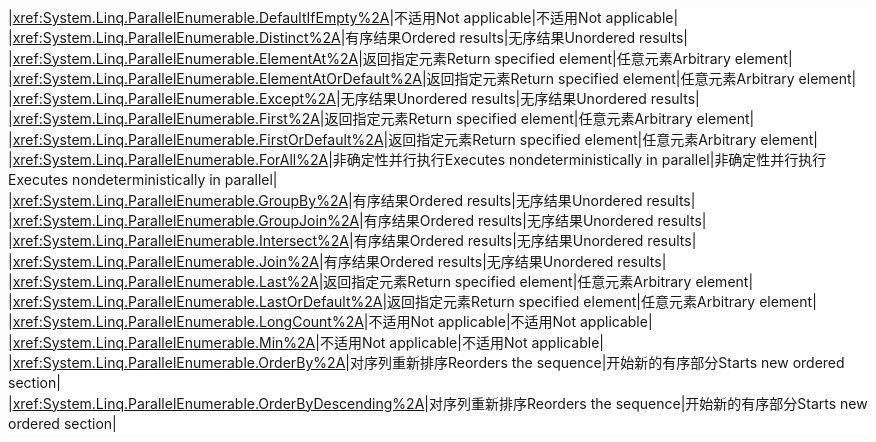 |<xref:System.Linq.ParallelEnumerable.DefaultIfEmpty%2A>|<span data-ttu-id="8ad82-151">不适用</span><span class="sxs-lookup"><span data-stu-id="8ad82-151">Not applicable</span></span>|<span data-ttu-id="8ad82-152">不适用</span><span class="sxs-lookup"><span data-stu-id="8ad82-152">Not applicable</span></span>|  
|<xref:System.Linq.ParallelEnumerable.Distinct%2A>|<span data-ttu-id="8ad82-153">有序结果</span><span class="sxs-lookup"><span data-stu-id="8ad82-153">Ordered results</span></span>|<span data-ttu-id="8ad82-154">无序结果</span><span class="sxs-lookup"><span data-stu-id="8ad82-154">Unordered results</span></span>|  
|<xref:System.Linq.ParallelEnumerable.ElementAt%2A>|<span data-ttu-id="8ad82-155">返回指定元素</span><span class="sxs-lookup"><span data-stu-id="8ad82-155">Return specified element</span></span>|<span data-ttu-id="8ad82-156">任意元素</span><span class="sxs-lookup"><span data-stu-id="8ad82-156">Arbitrary element</span></span>|  
|<xref:System.Linq.ParallelEnumerable.ElementAtOrDefault%2A>|<span data-ttu-id="8ad82-157">返回指定元素</span><span class="sxs-lookup"><span data-stu-id="8ad82-157">Return specified element</span></span>|<span data-ttu-id="8ad82-158">任意元素</span><span class="sxs-lookup"><span data-stu-id="8ad82-158">Arbitrary element</span></span>|  
|<xref:System.Linq.ParallelEnumerable.Except%2A>|<span data-ttu-id="8ad82-159">无序结果</span><span class="sxs-lookup"><span data-stu-id="8ad82-159">Unordered results</span></span>|<span data-ttu-id="8ad82-160">无序结果</span><span class="sxs-lookup"><span data-stu-id="8ad82-160">Unordered results</span></span>|  
|<xref:System.Linq.ParallelEnumerable.First%2A>|<span data-ttu-id="8ad82-161">返回指定元素</span><span class="sxs-lookup"><span data-stu-id="8ad82-161">Return specified element</span></span>|<span data-ttu-id="8ad82-162">任意元素</span><span class="sxs-lookup"><span data-stu-id="8ad82-162">Arbitrary element</span></span>|  
|<xref:System.Linq.ParallelEnumerable.FirstOrDefault%2A>|<span data-ttu-id="8ad82-163">返回指定元素</span><span class="sxs-lookup"><span data-stu-id="8ad82-163">Return specified element</span></span>|<span data-ttu-id="8ad82-164">任意元素</span><span class="sxs-lookup"><span data-stu-id="8ad82-164">Arbitrary element</span></span>|  
|<xref:System.Linq.ParallelEnumerable.ForAll%2A>|<span data-ttu-id="8ad82-165">非确定性并行执行</span><span class="sxs-lookup"><span data-stu-id="8ad82-165">Executes nondeterministically in parallel</span></span>|<span data-ttu-id="8ad82-166">非确定性并行执行</span><span class="sxs-lookup"><span data-stu-id="8ad82-166">Executes nondeterministically in parallel</span></span>|  
|<xref:System.Linq.ParallelEnumerable.GroupBy%2A>|<span data-ttu-id="8ad82-167">有序结果</span><span class="sxs-lookup"><span data-stu-id="8ad82-167">Ordered results</span></span>|<span data-ttu-id="8ad82-168">无序结果</span><span class="sxs-lookup"><span data-stu-id="8ad82-168">Unordered results</span></span>|  
|<xref:System.Linq.ParallelEnumerable.GroupJoin%2A>|<span data-ttu-id="8ad82-169">有序结果</span><span class="sxs-lookup"><span data-stu-id="8ad82-169">Ordered results</span></span>|<span data-ttu-id="8ad82-170">无序结果</span><span class="sxs-lookup"><span data-stu-id="8ad82-170">Unordered results</span></span>|  
|<xref:System.Linq.ParallelEnumerable.Intersect%2A>|<span data-ttu-id="8ad82-171">有序结果</span><span class="sxs-lookup"><span data-stu-id="8ad82-171">Ordered results</span></span>|<span data-ttu-id="8ad82-172">无序结果</span><span class="sxs-lookup"><span data-stu-id="8ad82-172">Unordered results</span></span>|  
|<xref:System.Linq.ParallelEnumerable.Join%2A>|<span data-ttu-id="8ad82-173">有序结果</span><span class="sxs-lookup"><span data-stu-id="8ad82-173">Ordered results</span></span>|<span data-ttu-id="8ad82-174">无序结果</span><span class="sxs-lookup"><span data-stu-id="8ad82-174">Unordered results</span></span>|  
|<xref:System.Linq.ParallelEnumerable.Last%2A>|<span data-ttu-id="8ad82-175">返回指定元素</span><span class="sxs-lookup"><span data-stu-id="8ad82-175">Return specified element</span></span>|<span data-ttu-id="8ad82-176">任意元素</span><span class="sxs-lookup"><span data-stu-id="8ad82-176">Arbitrary element</span></span>|  
|<xref:System.Linq.ParallelEnumerable.LastOrDefault%2A>|<span data-ttu-id="8ad82-177">返回指定元素</span><span class="sxs-lookup"><span data-stu-id="8ad82-177">Return specified element</span></span>|<span data-ttu-id="8ad82-178">任意元素</span><span class="sxs-lookup"><span data-stu-id="8ad82-178">Arbitrary element</span></span>|  
|<xref:System.Linq.ParallelEnumerable.LongCount%2A>|<span data-ttu-id="8ad82-179">不适用</span><span class="sxs-lookup"><span data-stu-id="8ad82-179">Not applicable</span></span>|<span data-ttu-id="8ad82-180">不适用</span><span class="sxs-lookup"><span data-stu-id="8ad82-180">Not applicable</span></span>|  
|<xref:System.Linq.ParallelEnumerable.Min%2A>|<span data-ttu-id="8ad82-181">不适用</span><span class="sxs-lookup"><span data-stu-id="8ad82-181">Not applicable</span></span>|<span data-ttu-id="8ad82-182">不适用</span><span class="sxs-lookup"><span data-stu-id="8ad82-182">Not applicable</span></span>|  
|<xref:System.Linq.ParallelEnumerable.OrderBy%2A>|<span data-ttu-id="8ad82-183">对序列重新排序</span><span class="sxs-lookup"><span data-stu-id="8ad82-183">Reorders the sequence</span></span>|<span data-ttu-id="8ad82-184">开始新的有序部分</span><span class="sxs-lookup"><span data-stu-id="8ad82-184">Starts new ordered section</span></span>|  
|<xref:System.Linq.ParallelEnumerable.OrderByDescending%2A>|<span data-ttu-id="8ad82-185">对序列重新排序</span><span class="sxs-lookup"><span data-stu-id="8ad82-185">Reorders the sequence</span></span>|<span data-ttu-id="8ad82-186">开始新的有序部分</span><span class="sxs-lookup"><span data-stu-id="8ad82-186">Starts new ordered section</span></span>|  
